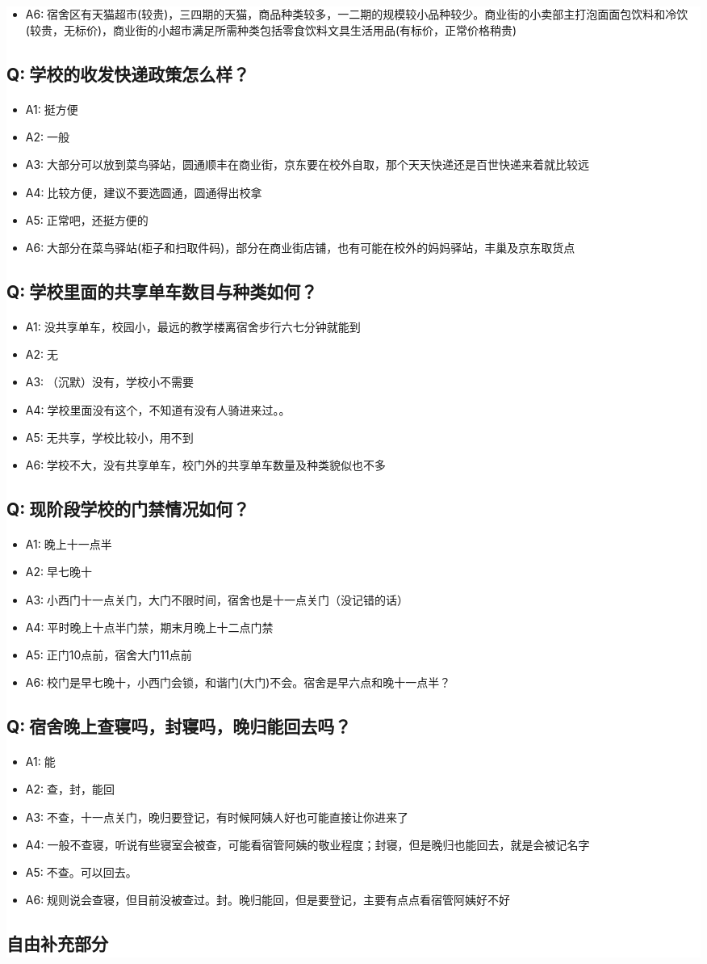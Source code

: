 - A6: 宿舍区有天猫超市(较贵)，三四期的天猫，商品种类较多，一二期的规模较小品种较少。商业街的小卖部主打泡面面包饮料和冷饮(较贵，无标价)，商业街的小超市满足所需种类包括零食饮料文具生活用品(有标价，正常价格稍贵)

## Q: 学校的收发快递政策怎么样？

- A1: 挺方便

- A2: 一般

- A3: 大部分可以放到菜鸟驿站，圆通顺丰在商业街，京东要在校外自取，那个天天快递还是百世快递来着就比较远

- A4: 比较方便，建议不要选圆通，圆通得出校拿

- A5: 正常吧，还挺方便的

- A6: 大部分在菜鸟驿站(柜子和扫取件码)，部分在商业街店铺，也有可能在校外的妈妈驿站，丰巢及京东取货点

## Q: 学校里面的共享单车数目与种类如何？

- A1: 没共享单车，校园小，最远的教学楼离宿舍步行六七分钟就能到

- A2: 无

- A3: （沉默）没有，学校小不需要

- A4: 学校里面没有这个，不知道有没有人骑进来过。。

- A5: 无共享，学校比较小，用不到

- A6: 学校不大，没有共享单车，校门外的共享单车数量及种类貌似也不多

## Q: 现阶段学校的门禁情况如何？

- A1: 晚上十一点半

- A2: 早七晚十

- A3: 小西门十一点关门，大门不限时间，宿舍也是十一点关门（没记错的话）

- A4: 平时晚上十点半门禁，期末月晚上十二点门禁

- A5: 正门10点前，宿舍大门11点前

- A6: 校门是早七晚十，小西门会锁，和谐门(大门)不会。宿舍是早六点和晚十一点半？

## Q: 宿舍晚上查寝吗，封寝吗，晚归能回去吗？

- A1: 能

- A2: 查，封，能回

- A3: 不查，十一点关门，晚归要登记，有时候阿姨人好也可能直接让你进来了

- A4: 一般不查寝，听说有些寝室会被查，可能看宿管阿姨的敬业程度；封寝，但是晚归也能回去，就是会被记名字

- A5: 不查。可以回去。

- A6: 规则说会查寝，但目前没被查过。封。晚归能回，但是要登记，主要有点点看宿管阿姨好不好

## 自由补充部分
